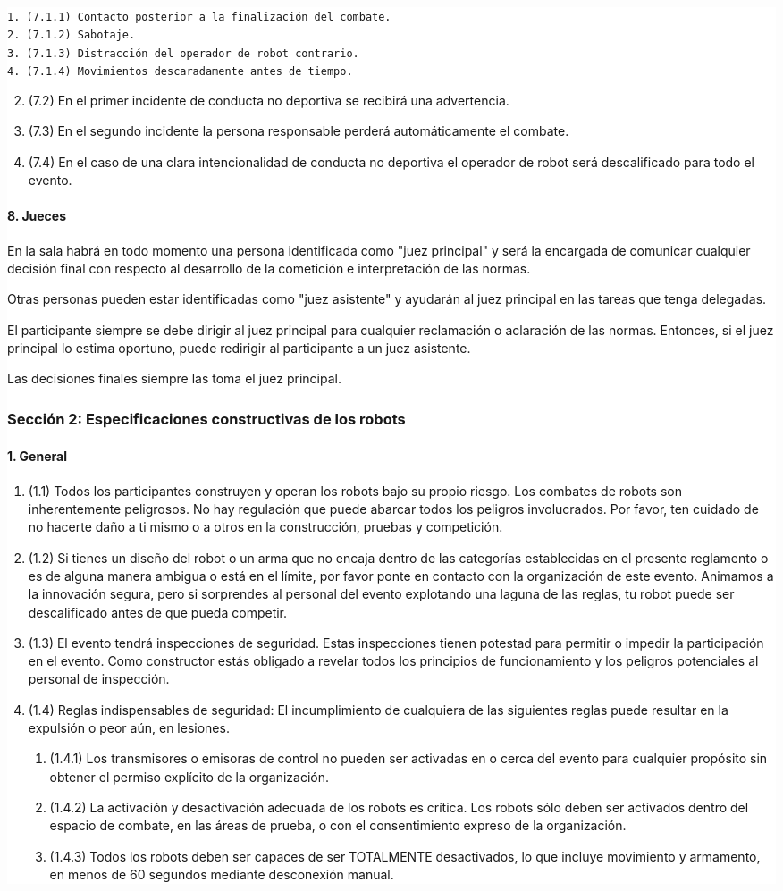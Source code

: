     1. (7.1.1) Contacto posterior a la finalización del combate.
    2. (7.1.2) Sabotaje.
    3. (7.1.3) Distracción del operador de robot contrario.
    4. (7.1.4) Movimientos descaradamente antes de tiempo.
        
2. (7.2) En el primer incidente de conducta no deportiva se recibirá una advertencia.
    
3. (7.3) En el segundo incidente la persona responsable perderá automáticamente el combate.
    
4. (7.4) En el caso de una clara intencionalidad de conducta no deportiva el operador de robot será descalificado para todo el evento.
    
#### 8. Jueces

En la sala habrá en todo momento una persona identificada como "juez principal" y será la
encargada de comunicar cualquier decisión final con respecto al desarrollo de la cometición e
interpretación de las normas.

Otras personas pueden estar identificadas como "juez asistente" y ayudarán al juez principal
en las tareas que tenga delegadas.

El participante siempre se debe dirigir al juez principal para cualquier reclamación o aclaración de las normas. Entonces, si el juez principal lo estima oportuno, puede redirigir al participante a un juez asistente.

Las decisiones finales siempre las toma el juez principal.

### Sección 2: Especificaciones constructivas de los robots

#### 1. General

1. (1.1) Todos los participantes construyen y operan los robots bajo su propio riesgo. Los combates de robots son inherentemente peligrosos. No hay regulación que puede abarcar todos los peligros involucrados. Por favor, ten cuidado de no hacerte daño a ti mismo o a otros en la construcción, pruebas y competición.
    
2. (1.2) Si tienes un diseño del robot o un arma que no encaja dentro de las categorías establecidas en el presente reglamento o es de alguna manera ambigua o está en el límite, por favor ponte en contacto con la organización de este evento. Animamos a la innovación segura, pero si sorprendes al personal del evento explotando una laguna de las reglas, tu robot puede ser descalificado antes de que pueda competir.
    
3. (1.3) El evento tendrá inspecciones de seguridad. Estas inspecciones tienen potestad para permitir o impedir la participación en el evento. Como constructor estás obligado a revelar todos los principios de funcionamiento y los peligros potenciales al personal de inspección.

4. (1.4) Reglas indispensables de seguridad: El incumplimiento de cualquiera de las siguientes reglas puede resultar en la expulsión o peor aún, en lesiones.
    
    1. (1.4.1) Los transmisores o emisoras de control no pueden ser activadas en o cerca del evento para cualquier propósito sin obtener el permiso explícito de la organización.
    
    2. (1.4.2) La activación y desactivación adecuada de los robots es crítica. Los robots sólo deben ser activados dentro del espacio de combate, en las áreas de prueba, o con el consentimiento expreso de la organización.
    
    3. (1.4.3) Todos los robots deben ser capaces de ser TOTALMENTE desactivados, lo que incluye movimiento y armamento, en menos de 60 segundos mediante desconexión manual.
    